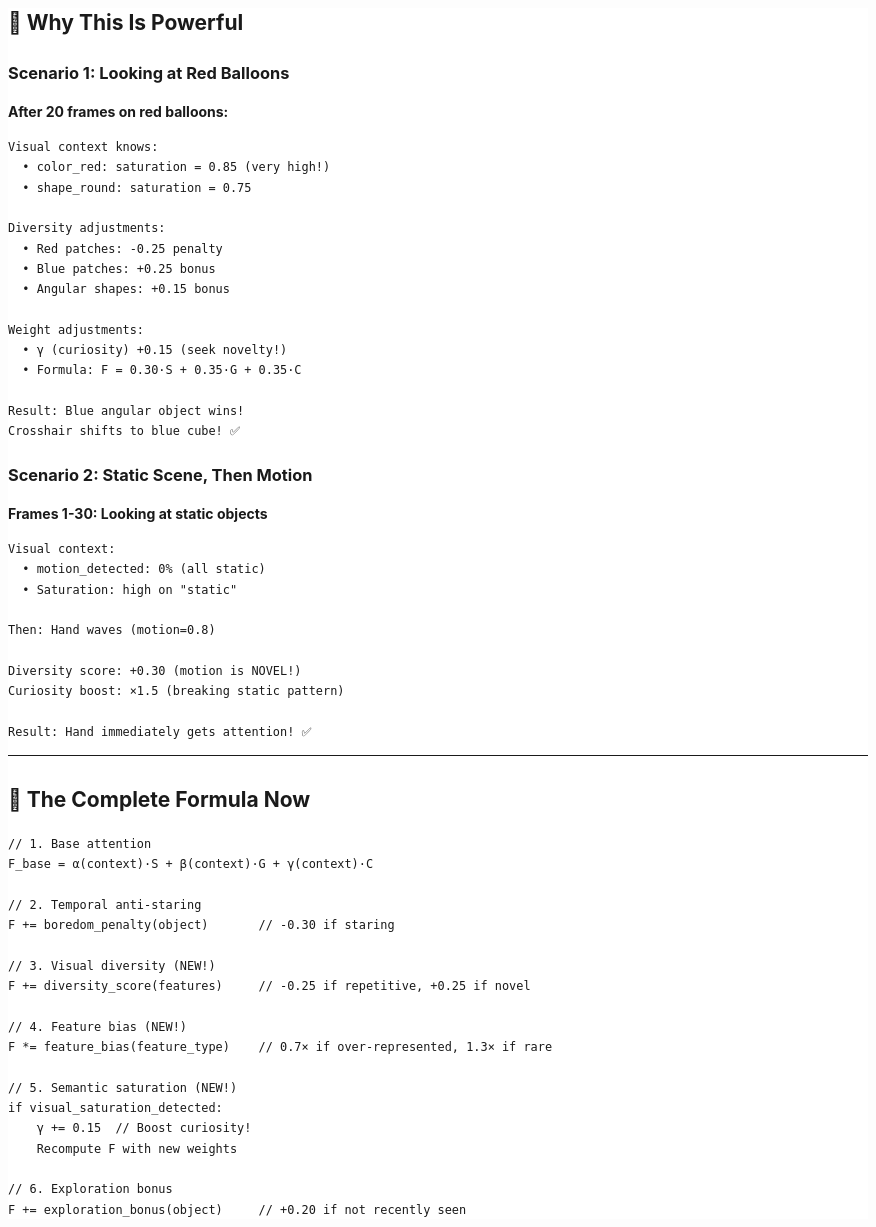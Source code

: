 ## 🧠 Why This Is Powerful

### Scenario 1: Looking at Red Balloons

**After 20 frames on red balloons:**
```
Visual context knows:
  • color_red: saturation = 0.85 (very high!)
  • shape_round: saturation = 0.75
  
Diversity adjustments:
  • Red patches: -0.25 penalty
  • Blue patches: +0.25 bonus
  • Angular shapes: +0.15 bonus
  
Weight adjustments:
  • γ (curiosity) +0.15 (seek novelty!)
  • Formula: F = 0.30·S + 0.35·G + 0.35·C
  
Result: Blue angular object wins!
Crosshair shifts to blue cube! ✅
```

### Scenario 2: Static Scene, Then Motion

**Frames 1-30: Looking at static objects**
```
Visual context:
  • motion_detected: 0% (all static)
  • Saturation: high on "static"
  
Then: Hand waves (motion=0.8)
  
Diversity score: +0.30 (motion is NOVEL!)
Curiosity boost: ×1.5 (breaking static pattern)
  
Result: Hand immediately gets attention! ✅
```

---

## 🎯 The Complete Formula Now

```
// 1. Base attention
F_base = α(context)·S + β(context)·G + γ(context)·C

// 2. Temporal anti-staring
F += boredom_penalty(object)       // -0.30 if staring

// 3. Visual diversity (NEW!)
F += diversity_score(features)     // -0.25 if repetitive, +0.25 if novel

// 4. Feature bias (NEW!)
F *= feature_bias(feature_type)    // 0.7× if over-represented, 1.3× if rare

// 5. Semantic saturation (NEW!)
if visual_saturation_detected:
    γ += 0.15  // Boost curiosity!
    Recompute F with new weights

// 6. Exploration bonus
F += exploration_bonus(object)     // +0.20 if not recently seen

```